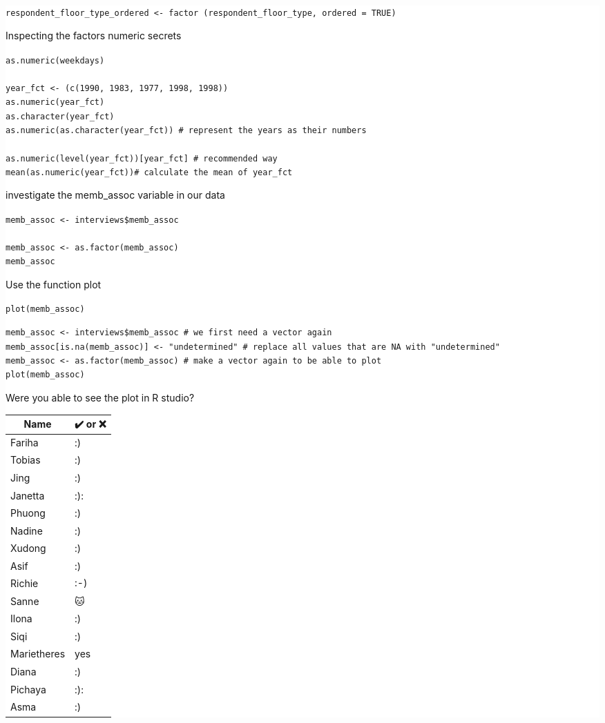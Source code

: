 ```r= 
respondent_floor_type_ordered <- factor (respondent_floor_type, ordered = TRUE)

```
Inspecting the factors numeric secrets
```r= 
as.numeric(weekdays)

year_fct <- (c(1990, 1983, 1977, 1998, 1998))
as.numeric(year_fct)
as.character(year_fct)
as.numeric(as.character(year_fct)) # represent the years as their numbers

as.numeric(level(year_fct))[year_fct] # recommended way
mean(as.numeric(year_fct))# calculate the mean of year_fct
```


investigate the memb_assoc variable in our data
```r=
memb_assoc <- interviews$memb_assoc

memb_assoc <- as.factor(memb_assoc)
memb_assoc
```
Use the function plot
```r=
plot(memb_assoc)
```
```r= 
memb_assoc <- interviews$memb_assoc # we first need a vector again
memb_assoc[is.na(memb_assoc)] <- "undetermined" # replace all values that are NA with "undetermined"
memb_assoc <- as.factor(memb_assoc) # make a vector again to be able to plot
plot(memb_assoc)
```
Were you able to see the plot in R studio?

| Name  |:heavy_check_mark: or :x: |
|-------|-|
|Fariha | :)|
|Tobias|:) |
|Jing|:) |
|Janetta| :):|
|Phuong| :)|
|Nadine| :)|
|Xudong| :)|
|Asif|:) |
|Richie|:-) |
|Sanne|:cat: |
|Ilona|:)|
|Siqi|:) |
|Marietheres|yes|
|Diana| :)|
|Pichaya|:):|
|Asma|:)|